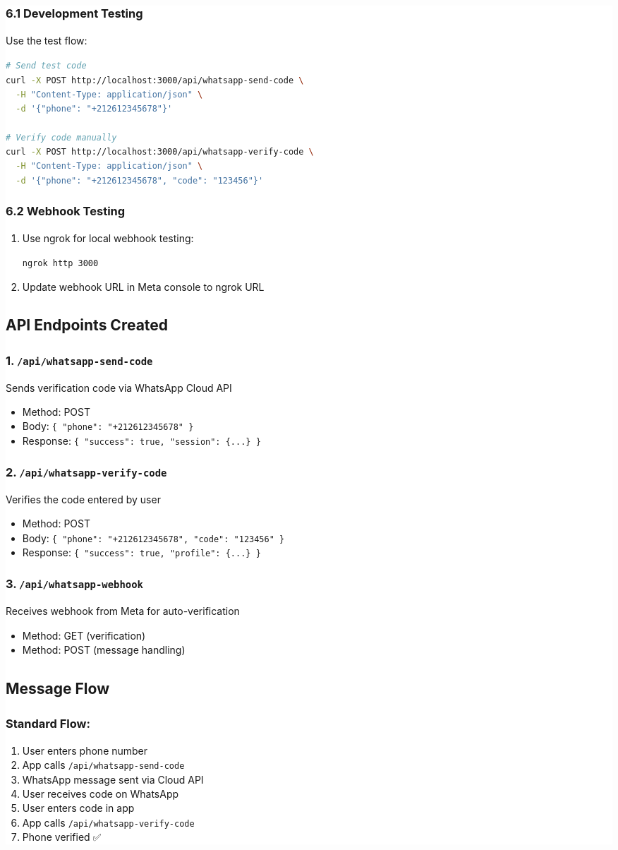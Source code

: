 ### 6.1 Development Testing
Use the test flow:
```bash
# Send test code
curl -X POST http://localhost:3000/api/whatsapp-send-code \
  -H "Content-Type: application/json" \
  -d '{"phone": "+212612345678"}'

# Verify code manually
curl -X POST http://localhost:3000/api/whatsapp-verify-code \
  -H "Content-Type: application/json" \
  -d '{"phone": "+212612345678", "code": "123456"}'
```

### 6.2 Webhook Testing
1. Use ngrok for local webhook testing:
   ```bash
   ngrok http 3000
   ```
2. Update webhook URL in Meta console to ngrok URL

## API Endpoints Created

### 1. `/api/whatsapp-send-code`
Sends verification code via WhatsApp Cloud API
- Method: POST
- Body: `{ "phone": "+212612345678" }`
- Response: `{ "success": true, "session": {...} }`

### 2. `/api/whatsapp-verify-code`
Verifies the code entered by user
- Method: POST  
- Body: `{ "phone": "+212612345678", "code": "123456" }`
- Response: `{ "success": true, "profile": {...} }`

### 3. `/api/whatsapp-webhook`
Receives webhook from Meta for auto-verification
- Method: GET (verification)
- Method: POST (message handling)

## Message Flow

### Standard Flow:
1. User enters phone number
2. App calls `/api/whatsapp-send-code`
3. WhatsApp message sent via Cloud API
4. User receives code on WhatsApp
5. User enters code in app
6. App calls `/api/whatsapp-verify-code`
7. Phone verified ✅
